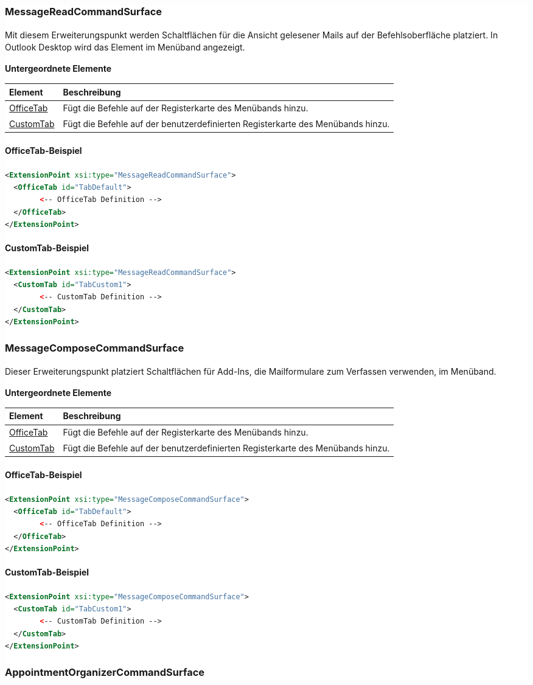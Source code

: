### MessageReadCommandSurface
Mit diesem Erweiterungspunkt werden Schaltflächen für die Ansicht gelesener Mails auf der Befehlsoberfläche platziert. In Outlook Desktop wird das Element im Menüband angezeigt.

**Untergeordnete Elemente**

|  Element |  Beschreibung  |
|:-----|:-----|
|  [OfficeTab](./officetab.md) |  Fügt die Befehle auf der Registerkarte des Menübands hinzu.  |
|  [CustomTab](./customtab.md) |  Fügt die Befehle auf der benutzerdefinierten Registerkarte des Menübands hinzu.  |

#### OfficeTab-Beispiel 
```xml
<ExtensionPoint xsi:type="MessageReadCommandSurface">
  <OfficeTab id="TabDefault">
        <-- OfficeTab Definition -->
  </OfficeTab>
</ExtensionPoint>
```

#### CustomTab-Beispiel
```xml
<ExtensionPoint xsi:type="MessageReadCommandSurface">
  <CustomTab id="TabCustom1">
        <-- CustomTab Definition -->
  </CustomTab>
</ExtensionPoint>
```
### MessageComposeCommandSurface
Dieser Erweiterungspunkt platziert Schaltflächen für Add-Ins, die Mailformulare zum Verfassen verwenden, im Menüband. 

**Untergeordnete Elemente**

|  Element |  Beschreibung  |
|:-----|:-----|
|  [OfficeTab](./officetab.md) |  Fügt die Befehle auf der Registerkarte des Menübands hinzu.  |
|  [CustomTab](./customtab.md) |  Fügt die Befehle auf der benutzerdefinierten Registerkarte des Menübands hinzu.  |

#### OfficeTab-Beispiel 
```xml
<ExtensionPoint xsi:type="MessageComposeCommandSurface">
  <OfficeTab id="TabDefault">
        <-- OfficeTab Definition -->
  </OfficeTab>
</ExtensionPoint>
```

#### CustomTab-Beispiel

```xml
<ExtensionPoint xsi:type="MessageComposeCommandSurface">
  <CustomTab id="TabCustom1">
        <-- CustomTab Definition -->
  </CustomTab>
</ExtensionPoint>
```
### AppointmentOrganizerCommandSurface
